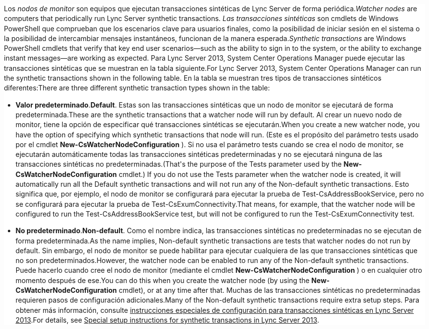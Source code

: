 <span data-ttu-id="244d6-106">Los *nodos de monitor* son equipos que ejecutan transacciones sintéticas de Lync Server de forma periódica.</span><span class="sxs-lookup"><span data-stu-id="244d6-106">*Watcher nodes* are computers that periodically run Lync Server synthetic transactions.</span></span> <span data-ttu-id="244d6-107">*Las transacciones sintéticas* son cmdlets de Windows PowerShell que comprueban que los escenarios clave para usuarios finales, como la posibilidad de iniciar sesión en el sistema o la posibilidad de intercambiar mensajes instantáneos, funcionan de la manera esperada.</span><span class="sxs-lookup"><span data-stu-id="244d6-107">*Synthetic transactions* are Windows PowerShell cmdlets that verify that key end user scenarios—such as the ability to sign in to the system, or the ability to exchange instant messages—are working as expected.</span></span> <span data-ttu-id="244d6-108">Para Lync Server 2013, System Center Operations Manager puede ejecutar las transacciones sintéticas que se muestran en la tabla siguiente.</span><span class="sxs-lookup"><span data-stu-id="244d6-108">For Lync Server 2013, System Center Operations Manager can run the synthetic transactions shown in the following table.</span></span> <span data-ttu-id="244d6-109">En la tabla se muestran tres tipos de transacciones sintéticos diferentes:</span><span class="sxs-lookup"><span data-stu-id="244d6-109">There are three different synthetic transaction types shown in the table:</span></span>

  - <span data-ttu-id="244d6-110">**Valor predeterminado**.</span><span class="sxs-lookup"><span data-stu-id="244d6-110">**Default**.</span></span> <span data-ttu-id="244d6-111">Estas son las transacciones sintéticas que un nodo de monitor se ejecutará de forma predeterminada.</span><span class="sxs-lookup"><span data-stu-id="244d6-111">These are the synthetic transactions that a watcher node will run by default.</span></span> <span data-ttu-id="244d6-112">Al crear un nuevo nodo de monitor, tiene la opción de especificar qué transacciones sintéticas se ejecutarán.</span><span class="sxs-lookup"><span data-stu-id="244d6-112">When you create a new watcher node, you have the option of specifying which synthetic transactions that node will run.</span></span> <span data-ttu-id="244d6-113">(Este es el propósito del parámetro tests usado por el cmdlet **New-CsWatcherNodeConfiguration** ). Si no usa el parámetro tests cuando se crea el nodo de monitor, se ejecutarán automáticamente todas las transacciones sintéticas predeterminadas y no se ejecutará ninguna de las transacciones sintéticas no predeterminadas.</span><span class="sxs-lookup"><span data-stu-id="244d6-113">(That's the purpose of the Tests parameter used by the **New-CsWatcherNodeConfiguration** cmdlet.) If you do not use the Tests parameter when the watcher node is created, it will automatically run all the Default synthetic transactions and will not run any of the Non-default synthetic transactions.</span></span> <span data-ttu-id="244d6-114">Esto significa que, por ejemplo, el nodo de monitor se configurará para ejecutar la prueba de Test-CsAddressBookService, pero no se configurará para ejecutar la prueba de Test-CsExumConnectivity.</span><span class="sxs-lookup"><span data-stu-id="244d6-114">That means, for example, that the watcher node will be configured to run the Test-CsAddressBookService test, but will not be configured to run the Test-CsExumConnectivity test.</span></span>

  - <span data-ttu-id="244d6-115">**No predeterminado**.</span><span class="sxs-lookup"><span data-stu-id="244d6-115">**Non-default**.</span></span> <span data-ttu-id="244d6-116">Como el nombre indica, las transacciones sintéticas no predeterminadas no se ejecutan de forma predeterminada.</span><span class="sxs-lookup"><span data-stu-id="244d6-116">As the name implies, Non-default synthetic transactions are tests that watcher nodes do not run by default.</span></span> <span data-ttu-id="244d6-117">Sin embargo, el nodo de monitor se puede habilitar para ejecutar cualquiera de las que transacciones sintéticas que no son predeterminados.</span><span class="sxs-lookup"><span data-stu-id="244d6-117">However, the watcher node can be enabled to run any of the Non-default synthetic transactions.</span></span> <span data-ttu-id="244d6-118">Puede hacerlo cuando cree el nodo de monitor (mediante el cmdlet **New-CsWatcherNodeConfiguration** ) o en cualquier otro momento después de ese.</span><span class="sxs-lookup"><span data-stu-id="244d6-118">You can do this when you create the watcher node (by using the **New-CsWatcherNodeConfiguration** cmdlet), or at any time after that.</span></span> <span data-ttu-id="244d6-119">Muchas de las transacciones sintéticas no predeterminadas requieren pasos de configuración adicionales.</span><span class="sxs-lookup"><span data-stu-id="244d6-119">Many of the Non-default synthetic transactions require extra setup steps.</span></span> <span data-ttu-id="244d6-120">Para obtener más información, consulte [instrucciones especiales de configuración para transacciones sintéticas en Lync Server 2013](lync-server-2013-special-setup-instructions-for-synthetic-transactions.md).</span><span class="sxs-lookup"><span data-stu-id="244d6-120">For details, see [Special setup instructions for synthetic transactions in Lync Server 2013](lync-server-2013-special-setup-instructions-for-synthetic-transactions.md).</span></span>
